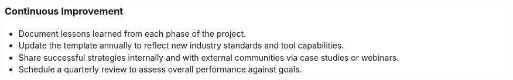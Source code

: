 ### Continuous Improvement
- Document lessons learned from each phase of the project.
- Update the template annually to reflect new industry standards and tool capabilities.
- Share successful strategies internally and with external communities via case studies or webinars.
- Schedule a quarterly review to assess overall performance against goals.

